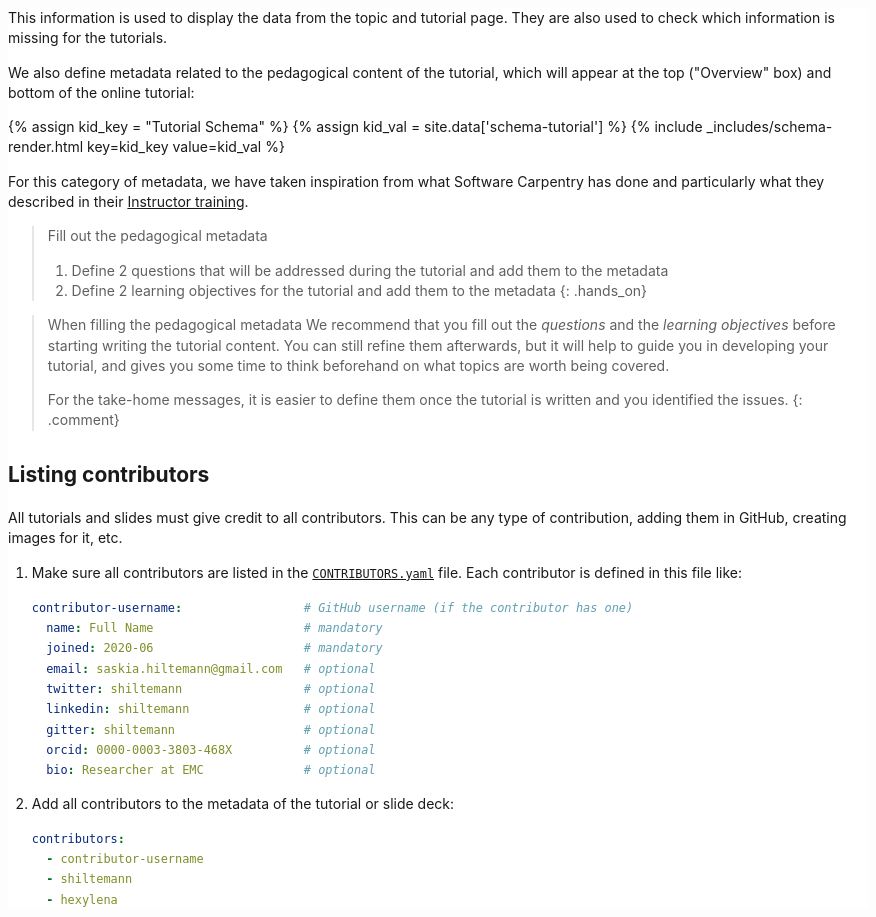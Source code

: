 This information is used to display the data from the topic and tutorial page. They are also used to check which information is missing for the tutorials.

We also define metadata related to the pedagogical content of the tutorial, which will appear at the top ("Overview" box) and bottom of the online tutorial:

{% assign kid_key = "Tutorial Schema" %}
{% assign kid_val = site.data['schema-tutorial'] %}
{% include _includes/schema-render.html key=kid_key value=kid_val %}

For this category of metadata, we have taken inspiration from what Software Carpentry has done and particularly what they described in their [Instructor training](https://swcarpentry.github.io/instructor-training/).

> <hands-on-title>Fill out the pedagogical metadata</hands-on-title>
>
> 1. Define 2 questions that will be addressed during the tutorial and add them to the metadata
> 2. Define 2 learning objectives for the tutorial and add them to the metadata
{: .hands_on}

> <comment-title>When filling the pedagogical metadata</comment-title>
> We recommend that you fill out the *questions* and the *learning objectives* before starting writing the tutorial content. You can still refine them afterwards, but it will help to guide you in developing your tutorial, and gives you some time to think beforehand on what topics are worth being covered.
>
> For the take-home messages, it is easier to define them once the tutorial is written and you identified the issues.
{: .comment}


## Listing contributors

All tutorials and slides must give credit to all contributors. This can be any type of contribution, adding them in GitHub, creating images for it, etc.

1. Make sure all contributors are listed in the [`CONTRIBUTORS.yaml`](https://github.com/galaxyproject/training-material/blob/main/CONTRIBUTORS.yaml) file.
   Each contributor is defined in this file like:

   ```yaml
   contributor-username:                 # GitHub username (if the contributor has one)
     name: Full Name                     # mandatory
     joined: 2020-06                     # mandatory
     email: saskia.hiltemann@gmail.com   # optional
     twitter: shiltemann                 # optional
     linkedin: shiltemann                # optional
     gitter: shiltemann                  # optional
     orcid: 0000-0003-3803-468X          # optional
     bio: Researcher at EMC              # optional
   ```

2. Add all contributors to the metadata of the tutorial or slide deck:

   ```yaml
   contributors:
     - contributor-username
     - shiltemann
     - hexylena
   ```


[^test]: The wikipedia definition of a footnote is: "A note is a string of text placed at the bottom of a page in a book or document or at the end of a chapter, volume or the whole text. The note can provide an author's comments on the main text or citations of a reference work in support of the text. Footnotes are notes at the foot of the page while endnotes are collected under a separate heading at the end of a chapter, volume, or entire work. Unlike footnotes, endnotes have the advantage of not affecting the layout of the main text, but may cause inconvenience to readers who have to move back and forth between the main text and the endnotes."
[^pyonly]: Not entirely true, other kernels are supported, see their [demo repo](https://github.com/jupyterlite/demo), but e.g. the SQLite kernel comes with severe restrictions like no downloading databases or connecting to ones online.